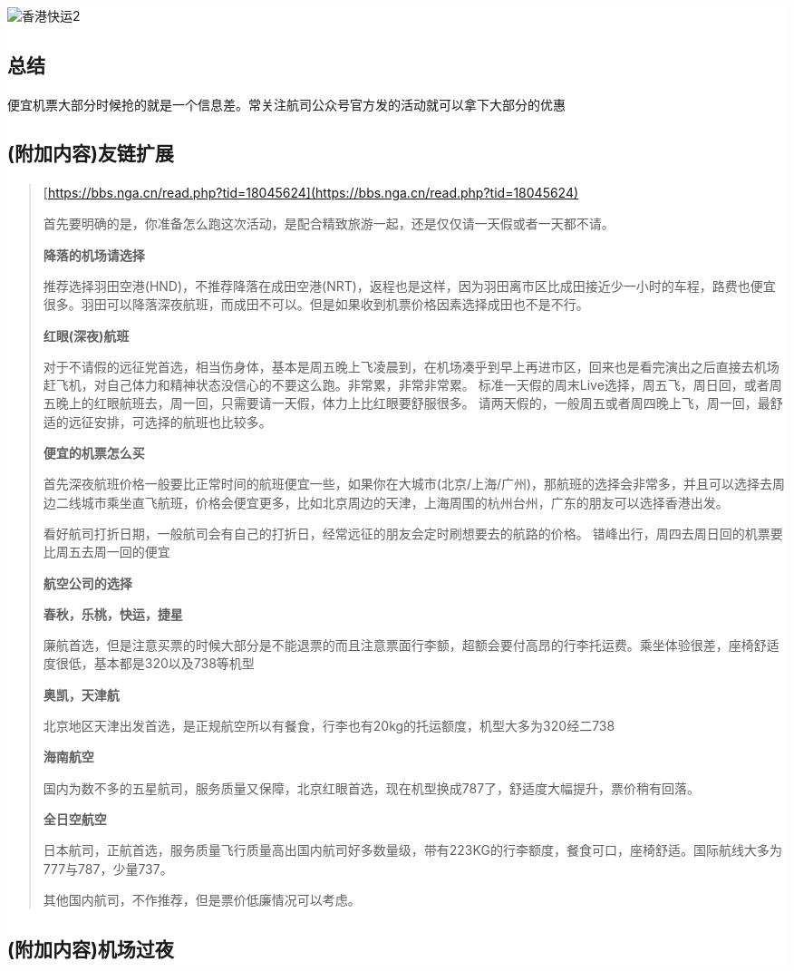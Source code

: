 ![香港快运2](https://s11.ax1x.com/2023/12/22/pi7iyHU.png)

## 总结

便宜机票大部分时候抢的就是一个信息差。常关注航司公众号官方发的活动就可以拿下大部分的优惠

## (附加内容)友链扩展

> [https://bbs.nga.cn/read.php?tid=18045624](https://bbs.nga.cn/read.php?tid=18045624)
> 
> 首先要明确的是，你准备怎么跑这次活动，是配合精致旅游一起，还是仅仅请一天假或者一天都不请。
> 
> **降落的机场请选择**
> 
> 推荐选择羽田空港(HND)，不推荐降落在成田空港(NRT)，返程也是这样，因为羽田离市区比成田接近少一小时的车程，路费也便宜很多。羽田可以降落深夜航班，而成田不可以。但是如果收到机票价格因素选择成田也不是不行。
>
> **红眼(深夜)航班**
> 
> 对于不请假的远征党首选，相当伤身体，基本是周五晚上飞凌晨到，在机场凑乎到早上再进市区，回来也是看完演出之后直接去机场赶飞机，对自己体力和精神状态没信心的不要这么跑。非常累，非常非常累。 标准一天假的周末Live选择，周五飞，周日回，或者周五晚上的红眼航班去，周一回，只需要请一天假，体力上比红眼要舒服很多。 请两天假的，一般周五或者周四晚上飞，周一回，最舒适的远征安排，可选择的航班也比较多。
> 
> **便宜的机票怎么买**
> 
> 首先深夜航班价格一般要比正常时间的航班便宜一些，如果你在大城市(北京/上海/广州)，那航班的选择会非常多，并且可以选择去周边二线城市乘坐直飞航班，价格会便宜更多，比如北京周边的天津，上海周围的杭州台州，广东的朋友可以选择香港出发。
> 
> 看好航司打折日期，一般航司会有自己的打折日，经常远征的朋友会定时刷想要去的航路的价格。 错峰出行，周四去周日回的机票要比周五去周一回的便宜
> 
> **航空公司的选择**
> 
> **春秋，乐桃，快运，捷星**
> 
> 廉航首选，但是注意买票的时候大部分是不能退票的而且注意票面行李额，超额会要付高昂的行李托运费。乘坐体验很差，座椅舒适度很低，基本都是320以及738等机型
> 
> **奥凯，天津航**
> 
> 北京地区天津出发首选，是正规航空所以有餐食，行李也有20kg的托运额度，机型大多为320经二738
> 
> **海南航空** 
> 
> 国内为数不多的五星航司，服务质量又保障，北京红眼首选，现在机型换成787了，舒适度大幅提升，票价稍有回落。
> 
> **全日空航空** 
> 
> 日本航司，正航首选，服务质量飞行质量高出国内航司好多数量级，带有223KG的行李额度，餐食可口，座椅舒适。国际航线大多为777与787，少量737。
> 
> 其他国内航司，不作推荐，但是票价低廉情况可以考虑。

## (附加内容)机场过夜

